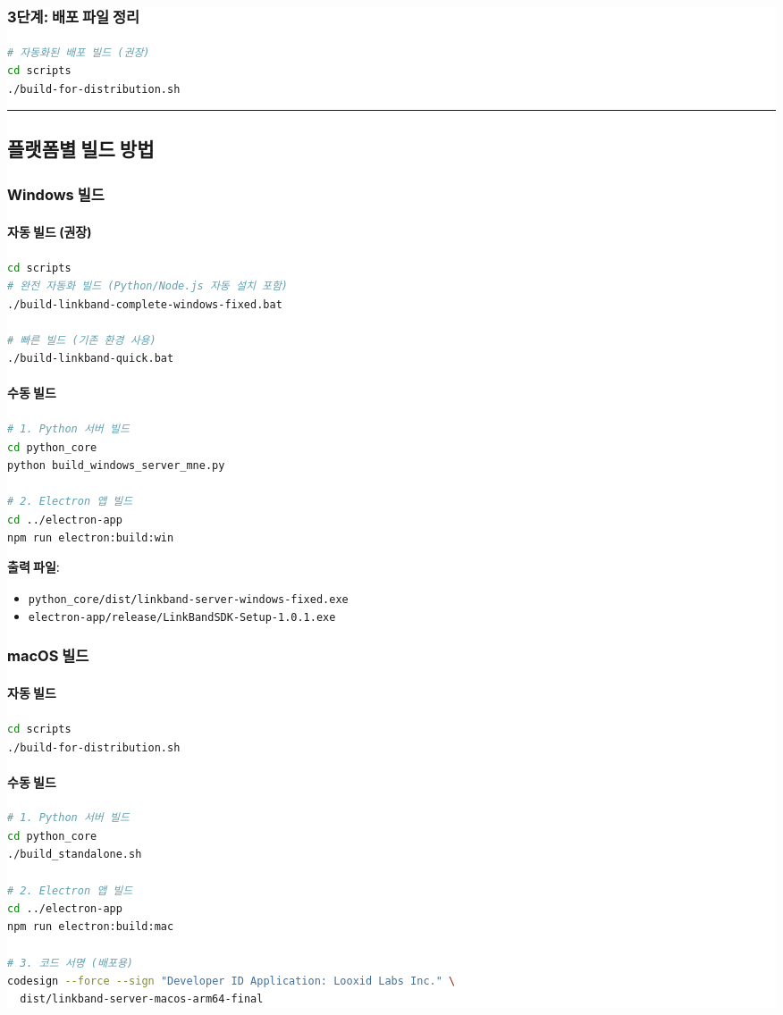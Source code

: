### 3단계: 배포 파일 정리

```bash
# 자동화된 배포 빌드 (권장)
cd scripts
./build-for-distribution.sh
```

---

## 플랫폼별 빌드 방법

### Windows 빌드

#### 자동 빌드 (권장)
```bash
cd scripts
# 완전 자동화 빌드 (Python/Node.js 자동 설치 포함)
./build-linkband-complete-windows-fixed.bat

# 빠른 빌드 (기존 환경 사용)
./build-linkband-quick.bat
```

#### 수동 빌드
```bash
# 1. Python 서버 빌드
cd python_core
python build_windows_server_mne.py

# 2. Electron 앱 빌드
cd ../electron-app
npm run electron:build:win
```

**출력 파일**:
- `python_core/dist/linkband-server-windows-fixed.exe`
- `electron-app/release/LinkBandSDK-Setup-1.0.1.exe`

### macOS 빌드

#### 자동 빌드
```bash
cd scripts
./build-for-distribution.sh
```

#### 수동 빌드
```bash
# 1. Python 서버 빌드
cd python_core
./build_standalone.sh

# 2. Electron 앱 빌드
cd ../electron-app
npm run electron:build:mac

# 3. 코드 서명 (배포용)
codesign --force --sign "Developer ID Application: Looxid Labs Inc." \
  dist/linkband-server-macos-arm64-final
```
